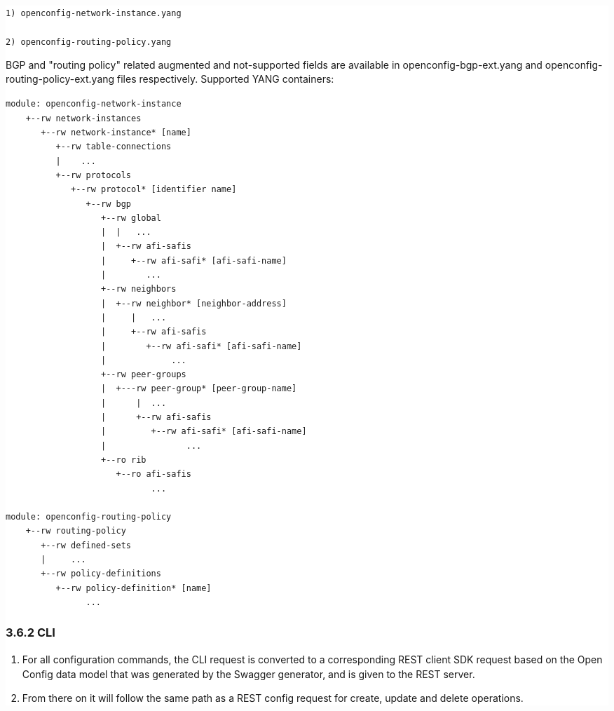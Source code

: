     1) openconfig-network-instance.yang

    2) openconfig-routing-policy.yang

BGP and "routing policy" related augmented and not-supported fields are available in openconfig-bgp-ext.yang and openconfig-routing-policy-ext.yang files respectively.
Supported YANG containers:
```
module: openconfig-network-instance
    +--rw network-instances
       +--rw network-instance* [name]
          +--rw table-connections
          |    ...
          +--rw protocols
             +--rw protocol* [identifier name]     
                +--rw bgp
                   +--rw global
                   |  |   ...
                   |  +--rw afi-safis
                   |     +--rw afi-safi* [afi-safi-name]
                   |        ...
                   +--rw neighbors
                   |  +--rw neighbor* [neighbor-address]
                   |     |   ...
                   |     +--rw afi-safis
                   |        +--rw afi-safi* [afi-safi-name]
                   |             ...   
                   +--rw peer-groups
                   |  +---rw peer-group* [peer-group-name]
                   |      |  ...
                   |      +--rw afi-safis
                   |         +--rw afi-safi* [afi-safi-name]
                   |                ...            
                   +--ro rib
                      +--ro afi-safis
                             ...

module: openconfig-routing-policy
    +--rw routing-policy
       +--rw defined-sets
       |     ...
       +--rw policy-definitions
          +--rw policy-definition* [name]
                ...                                             

```
### 3.6.2 CLI
  1. For all configuration commands, the CLI request is converted to a corresponding REST client SDK request based on the Open Config data model that was generated by the Swagger generator, and is given to the REST server.

  2. From there on it will follow the same path as a REST config request for create, update and delete operations.
